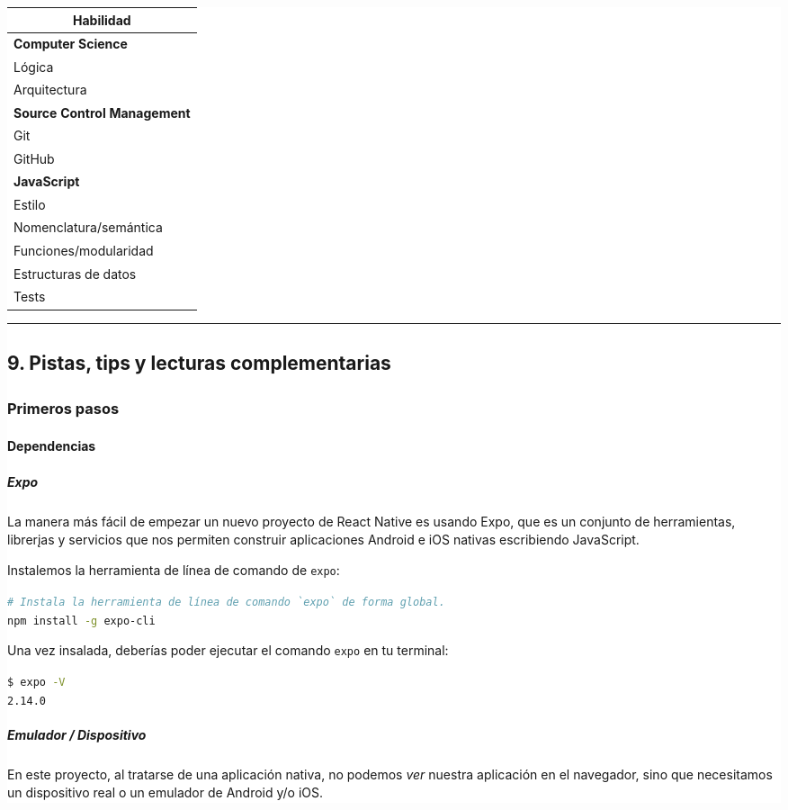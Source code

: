 | Habilidad              | 
| ---------------------- |
| **Computer Science**   |
| Lógica                 |
| Arquitectura           |
| **Source Control Management** |
| Git                    |
| GitHub                 |
| **JavaScript**         |
| Estilo                 |
| Nomenclatura/semántica |
| Funciones/modularidad  |
| Estructuras de datos   |
| Tests                  |

***

## 9. Pistas, tips y lecturas complementarias

### Primeros pasos

#### Dependencias

##### Expo

La manera más fácil de empezar un nuevo proyecto de React Native es usando Expo,
que es un conjunto de herramientas, librerįas y servicios que nos permiten
construir aplicaciones Android e iOS nativas escribiendo JavaScript.

Instalemos la herramienta de línea de comando de `expo`:

```sh
# Instala la herramienta de línea de comando `expo` de forma global.
npm install -g expo-cli
```

Una vez insalada, deberías poder ejecutar el comando `expo` en tu terminal:

```sh
$ expo -V
2.14.0
```

##### Emulador / Dispositivo

En este proyecto, al tratarse de una aplicación nativa, no podemos _ver_ nuestra
aplicación en el navegador, sino que necesitamos un dispositivo real o un
emulador de Android y/o iOS.
